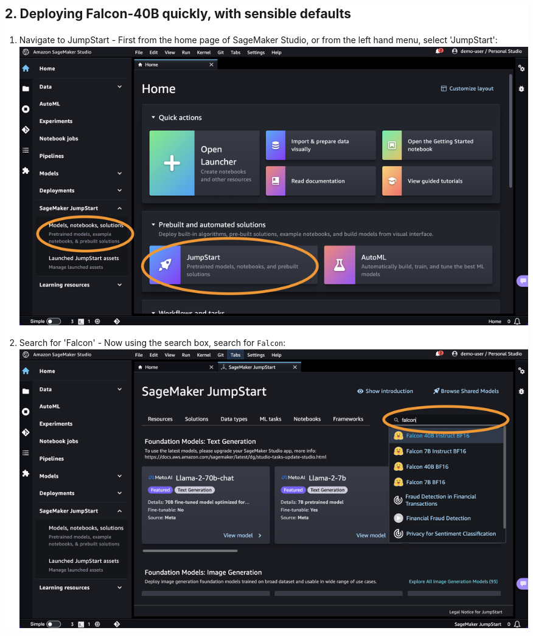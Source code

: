## 2. Deploying Falcon-40B quickly, with sensible defaults

1. Navigate to JumpStart - First from the home page of SageMaker Studio, or from the left hand menu, select 'JumpStart':
![Go to Amazon SageMaker JumpStart](images/sagemaker-studio-jumpstart-1.png)

2. Search for 'Falcon' - Now using the search box, search for `Falcon`:
![Go to Amazon SageMaker JumpStart](images/sagemaker-studio-jumpstart-2.png)
